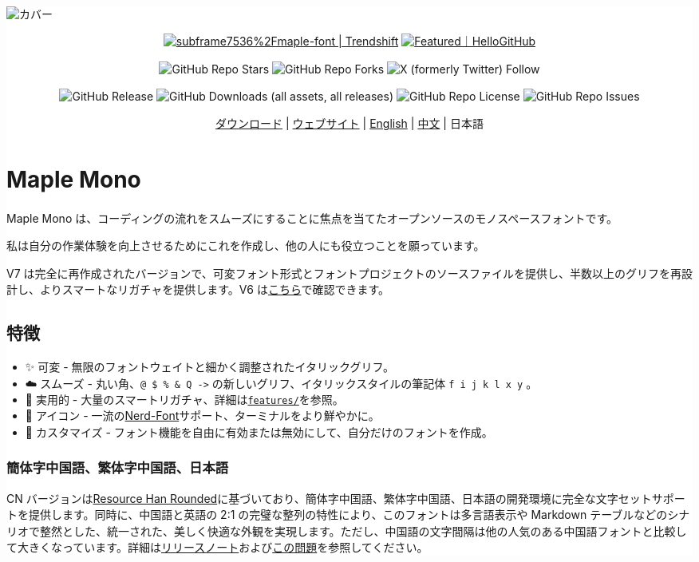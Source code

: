 ![カバー](./resources/header.png)

<p align="center">
  <a href="https://trendshift.io/repositories/13165" target="_blank"><img src="https://trendshift.io/api/badge/repositories/13165" alt="subframe7536%2Fmaple-font | Trendshift" style="width: 250px; height: 55px;" width="250" height="55"/></a>
  <a href="https://hellogithub.com/repository/0601f355bd824d88b58f1af3066c486a" target="_blank"><img src="https://api.hellogithub.com/v1/widgets/recommend.svg?rid=0601f355bd824d88b58f1af3066c486a&claim_uid=AO0yWRQ48ITGNqK" alt="Featured｜HelloGitHub" style="width: 250px; height: 54px;" width="250" height="54" /></a>
</p>
<p align="center">
  <img alt="GitHub Repo Stars" src="https://img.shields.io/github/stars/subframe7536/maple-font">
  <img alt="GitHub Repo Forks" src="https://img.shields.io/github/forks/subframe7536/maple-font">
  <img alt="X (formerly Twitter) Follow" src="https://img.shields.io/twitter/follow/subframe7536">
</p>
<p align="center">
  <img alt="GitHub Release" src="https://img.shields.io/github/v/release/subframe7536/maple-font">
  <img alt="GitHub Downloads (all assets, all releases)" src="https://img.shields.io/github/downloads/subframe7536/maple-font/total">
  <img alt="GitHub Repo License" src="https://img.shields.io/github/license/subframe7536/maple-font">
  <img alt="GitHub Repo Issues" src="https://img.shields.io/github/issues/subframe7536/maple-font">
</p>


<p align="center">
  <a href="#ダウンロード">ダウンロード</a> |
  <a href="https://font.subf.dev">ウェブサイト</a> |
  <a href="./README.md">English</a> |
  <a href="./README_CN.md">中文</a> |
  日本語
</p>

# Maple Mono

Maple Mono は、コーディングの流れをスムーズにすることに焦点を当てたオープンソースのモノスペースフォントです。

私は自分の作業体験を向上させるためにこれを作成し、他の人にも役立つことを願っています。

V7 は完全に再作成されたバージョンで、可変フォント形式とフォントプロジェクトのソースファイルを提供し、半数以上のグリフを再設計し、よりスマートなリガチャを提供します。V6 は[こちら](https://github.com/subframe7536/maple-font/tree/main)で確認できます。

## 特徴

- ✨ 可変 - 無限のフォントウェイトと細かく調整されたイタリックグリフ。
- ☁️ スムーズ - 丸い角、`@ $ % & Q ->` の新しいグリフ、イタリックスタイルの筆記体 `f i j k l x y` 。
- 💪 実用的 - 大量のスマートリガチャ、詳細は[`features/`](./source/features/README.md)を参照。
- 🎨 アイコン - 一流の[Nerd-Font](https://github.com/ryanoasis/nerd-fonts)サポート、ターミナルをより鮮やかに。
- 🔨 カスタマイズ - フォント機能を自由に有効または無効にして、自分だけのフォントを作成。

### 簡体字中国語、繁体字中国語、日本語

CN バージョンは[Resource Han Rounded](https://github.com/CyanoHao/Resource-Han-Rounded)に基づいており、簡体字中国語、繁体字中国語、日本語の開発環境に完全な文字セットサポートを提供します。同時に、中国語と英語の 2:1 の完璧な整列の特性により、このフォントは多言語表示や Markdown テーブルなどのシナリオで整然とした、統一された、美しく快適な外観を実現します。ただし、中国語の文字間隔は他の人気のある中国語フォントと比較して大きくなっています。詳細は[リリースノート](https://github.com/subframe7536/maple-font/releases/tag/cn-base)および[この問題](https://github.com/subframe7536/maple-font/issues/211)を参照してください。
